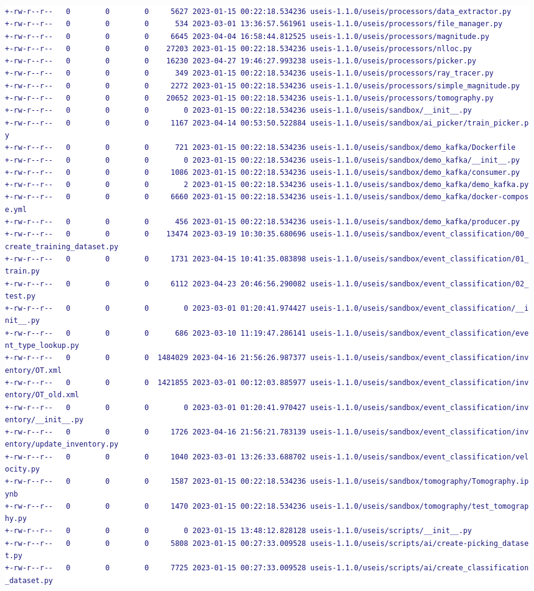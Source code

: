 ```diff
+-rw-r--r--   0        0        0     5627 2023-01-15 00:22:18.534236 useis-1.1.0/useis/processors/data_extractor.py
+-rw-r--r--   0        0        0      534 2023-03-01 13:36:57.561961 useis-1.1.0/useis/processors/file_manager.py
+-rw-r--r--   0        0        0     6645 2023-04-04 16:58:44.812525 useis-1.1.0/useis/processors/magnitude.py
+-rw-r--r--   0        0        0    27203 2023-01-15 00:22:18.534236 useis-1.1.0/useis/processors/nlloc.py
+-rw-r--r--   0        0        0    16230 2023-04-27 19:46:27.993238 useis-1.1.0/useis/processors/picker.py
+-rw-r--r--   0        0        0      349 2023-01-15 00:22:18.534236 useis-1.1.0/useis/processors/ray_tracer.py
+-rw-r--r--   0        0        0     2272 2023-01-15 00:22:18.534236 useis-1.1.0/useis/processors/simple_magnitude.py
+-rw-r--r--   0        0        0    20652 2023-01-15 00:22:18.534236 useis-1.1.0/useis/processors/tomography.py
+-rw-r--r--   0        0        0        0 2023-01-15 00:22:18.534236 useis-1.1.0/useis/sandbox/__init__.py
+-rw-r--r--   0        0        0     1167 2023-04-14 00:53:50.522884 useis-1.1.0/useis/sandbox/ai_picker/train_picker.py
+-rw-r--r--   0        0        0      721 2023-01-15 00:22:18.534236 useis-1.1.0/useis/sandbox/demo_kafka/Dockerfile
+-rw-r--r--   0        0        0        0 2023-01-15 00:22:18.534236 useis-1.1.0/useis/sandbox/demo_kafka/__init__.py
+-rw-r--r--   0        0        0     1086 2023-01-15 00:22:18.534236 useis-1.1.0/useis/sandbox/demo_kafka/consumer.py
+-rw-r--r--   0        0        0        2 2023-01-15 00:22:18.534236 useis-1.1.0/useis/sandbox/demo_kafka/demo_kafka.py
+-rw-r--r--   0        0        0     6660 2023-01-15 00:22:18.534236 useis-1.1.0/useis/sandbox/demo_kafka/docker-compose.yml
+-rw-r--r--   0        0        0      456 2023-01-15 00:22:18.534236 useis-1.1.0/useis/sandbox/demo_kafka/producer.py
+-rw-r--r--   0        0        0    13474 2023-03-19 10:30:35.680696 useis-1.1.0/useis/sandbox/event_classification/00_create_training_dataset.py
+-rw-r--r--   0        0        0     1731 2023-04-15 10:41:35.083898 useis-1.1.0/useis/sandbox/event_classification/01_train.py
+-rw-r--r--   0        0        0     6112 2023-04-23 20:46:56.290082 useis-1.1.0/useis/sandbox/event_classification/02_test.py
+-rw-r--r--   0        0        0        0 2023-03-01 01:20:41.974427 useis-1.1.0/useis/sandbox/event_classification/__init__.py
+-rw-r--r--   0        0        0      686 2023-03-10 11:19:47.286141 useis-1.1.0/useis/sandbox/event_classification/event_type_lookup.py
+-rw-r--r--   0        0        0  1484029 2023-04-16 21:56:26.987377 useis-1.1.0/useis/sandbox/event_classification/inventory/OT.xml
+-rw-r--r--   0        0        0  1421855 2023-03-01 00:12:03.885977 useis-1.1.0/useis/sandbox/event_classification/inventory/OT_old.xml
+-rw-r--r--   0        0        0        0 2023-03-01 01:20:41.970427 useis-1.1.0/useis/sandbox/event_classification/inventory/__init__.py
+-rw-r--r--   0        0        0     1726 2023-04-16 21:56:21.783139 useis-1.1.0/useis/sandbox/event_classification/inventory/update_inventory.py
+-rw-r--r--   0        0        0     1040 2023-03-01 13:26:33.688702 useis-1.1.0/useis/sandbox/event_classification/velocity.py
+-rw-r--r--   0        0        0     1587 2023-01-15 00:22:18.534236 useis-1.1.0/useis/sandbox/tomography/Tomography.ipynb
+-rw-r--r--   0        0        0     1470 2023-01-15 00:22:18.534236 useis-1.1.0/useis/sandbox/tomography/test_tomography.py
+-rw-r--r--   0        0        0        0 2023-01-15 13:48:12.828128 useis-1.1.0/useis/scripts/__init__.py
+-rw-r--r--   0        0        0     5808 2023-01-15 00:27:33.009528 useis-1.1.0/useis/scripts/ai/create-picking_dataset.py
+-rw-r--r--   0        0        0     7725 2023-01-15 00:27:33.009528 useis-1.1.0/useis/scripts/ai/create_classification_dataset.py
```